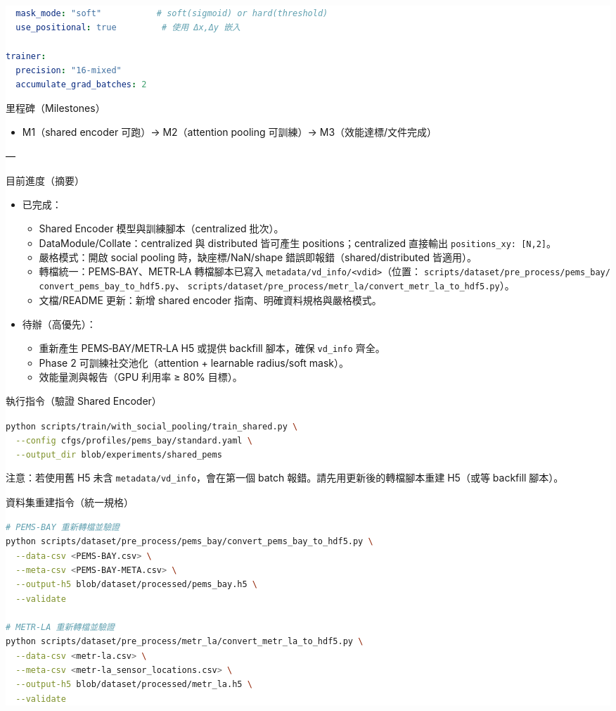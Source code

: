 ```yaml
  mask_mode: "soft"           # soft(sigmoid) or hard(threshold)
  use_positional: true         # 使用 Δx,Δy 嵌入

trainer:
  precision: "16-mixed"
  accumulate_grad_batches: 2
```

里程碑（Milestones）
- M1（shared encoder 可跑）→ M2（attention pooling 可訓練）→ M3（效能達標/文件完成）

—

目前進度（摘要）
- 已完成：
  - Shared Encoder 模型與訓練腳本（centralized 批次）。
  - DataModule/Collate：centralized 與 distributed 皆可產生 positions；centralized 直接輸出 `positions_xy: [N,2]`。
  - 嚴格模式：開啟 social pooling 時，缺座標/NaN/shape 錯誤即報錯（shared/distributed 皆適用）。
  - 轉檔統一：PEMS‑BAY、METR‑LA 轉檔腳本已寫入 `metadata/vd_info/<vdid>`（位置：
    `scripts/dataset/pre_process/pems_bay/convert_pems_bay_to_hdf5.py`、
    `scripts/dataset/pre_process/metr_la/convert_metr_la_to_hdf5.py`）。
  - 文檔/README 更新：新增 shared encoder 指南、明確資料規格與嚴格模式。

- 待辦（高優先）：
  - 重新產生 PEMS‑BAY/METR‑LA H5 或提供 backfill 腳本，確保 `vd_info` 齊全。
  - Phase 2 可訓練社交池化（attention + learnable radius/soft mask）。
  - 效能量測與報告（GPU 利用率 ≥ 80% 目標）。

執行指令（驗證 Shared Encoder）
```bash
python scripts/train/with_social_pooling/train_shared.py \
  --config cfgs/profiles/pems_bay/standard.yaml \
  --output_dir blob/experiments/shared_pems
```
注意：若使用舊 H5 未含 `metadata/vd_info`，會在第一個 batch 報錯。請先用更新後的轉檔腳本重建 H5（或等 backfill 腳本）。

資料集重建指令（統一規格）
```bash
# PEMS-BAY 重新轉檔並驗證
python scripts/dataset/pre_process/pems_bay/convert_pems_bay_to_hdf5.py \
  --data-csv <PEMS-BAY.csv> \
  --meta-csv <PEMS-BAY-META.csv> \
  --output-h5 blob/dataset/processed/pems_bay.h5 \
  --validate

# METR-LA 重新轉檔並驗證
python scripts/dataset/pre_process/metr_la/convert_metr_la_to_hdf5.py \
  --data-csv <metr-la.csv> \
  --meta-csv <metr-la_sensor_locations.csv> \
  --output-h5 blob/dataset/processed/metr_la.h5 \
  --validate
```
